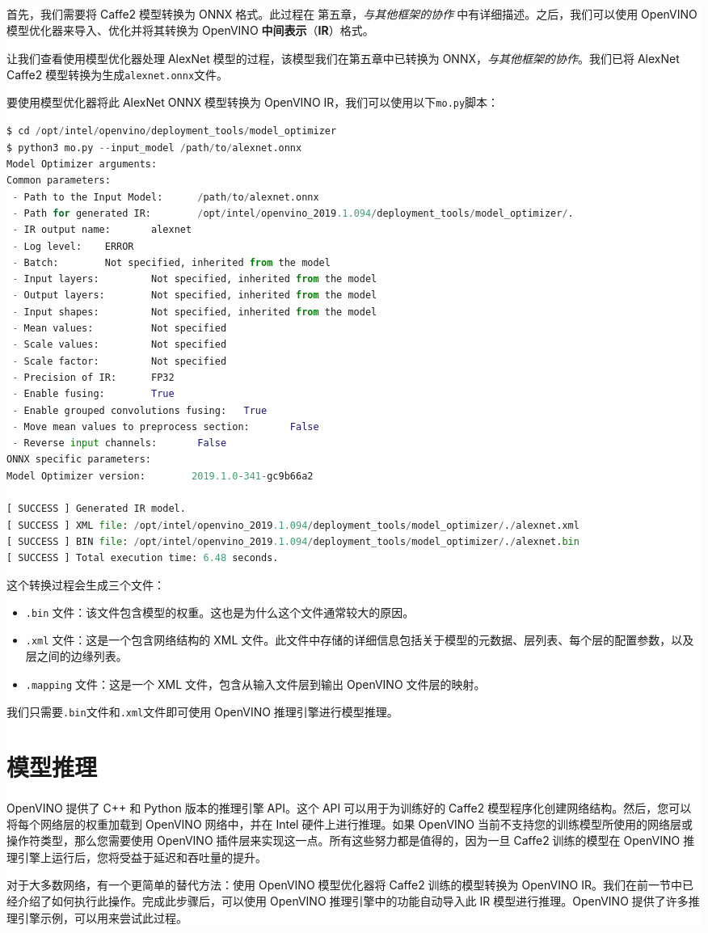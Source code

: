 首先，我们需要将 Caffe2 模型转换为 ONNX 格式。此过程在 第五章，*与其他框架的协作* 中有详细描述。之后，我们可以使用 OpenVINO 模型优化器来导入、优化并将其转换为 OpenVINO **中间表示**（**IR**）格式。

让我们查看使用模型优化器处理 AlexNet 模型的过程，该模型我们在第五章中已转换为 ONNX，*与其他框架的协作*。我们已将 AlexNet Caffe2 模型转换为生成`alexnet.onnx`文件。

要使用模型优化器将此 AlexNet ONNX 模型转换为 OpenVINO IR，我们可以使用以下`mo.py`脚本：

```py
$ cd /opt/intel/openvino/deployment_tools/model_optimizer
$ python3 mo.py --input_model /path/to/alexnet.onnx
Model Optimizer arguments:
Common parameters:
 - Path to the Input Model:      /path/to/alexnet.onnx
 - Path for generated IR:        /opt/intel/openvino_2019.1.094/deployment_tools/model_optimizer/.
 - IR output name:       alexnet
 - Log level:    ERROR
 - Batch:        Not specified, inherited from the model
 - Input layers:         Not specified, inherited from the model
 - Output layers:        Not specified, inherited from the model
 - Input shapes:         Not specified, inherited from the model
 - Mean values:          Not specified
 - Scale values:         Not specified
 - Scale factor:         Not specified
 - Precision of IR:      FP32
 - Enable fusing:        True
 - Enable grouped convolutions fusing:   True
 - Move mean values to preprocess section:       False
 - Reverse input channels:       False
ONNX specific parameters:
Model Optimizer version:        2019.1.0-341-gc9b66a2

[ SUCCESS ] Generated IR model.
[ SUCCESS ] XML file: /opt/intel/openvino_2019.1.094/deployment_tools/model_optimizer/./alexnet.xml
[ SUCCESS ] BIN file: /opt/intel/openvino_2019.1.094/deployment_tools/model_optimizer/./alexnet.bin
[ SUCCESS ] Total execution time: 6.48 seconds.
```

这个转换过程会生成三个文件：

+   `.bin` 文件：该文件包含模型的权重。这也是为什么这个文件通常较大的原因。

+   `.xml` 文件：这是一个包含网络结构的 XML 文件。此文件中存储的详细信息包括关于模型的元数据、层列表、每个层的配置参数，以及层之间的边缘列表。

+   `.mapping` 文件：这是一个 XML 文件，包含从输入文件层到输出 OpenVINO 文件层的映射。

我们只需要`.bin`文件和`.xml`文件即可使用 OpenVINO 推理引擎进行模型推理。

# 模型推理

OpenVINO 提供了 C++ 和 Python 版本的推理引擎 API。这个 API 可以用于为训练好的 Caffe2 模型程序化创建网络结构。然后，您可以将每个网络层的权重加载到 OpenVINO 网络中，并在 Intel 硬件上进行推理。如果 OpenVINO 当前不支持您的训练模型所使用的网络层或操作符类型，那么您需要使用 OpenVINO 插件层来实现这一点。所有这些努力都是值得的，因为一旦 Caffe2 训练的模型在 OpenVINO 推理引擎上运行后，您将受益于延迟和吞吐量的提升。

对于大多数网络，有一个更简单的替代方法：使用 OpenVINO 模型优化器将 Caffe2 训练的模型转换为 OpenVINO IR。我们在前一节中已经介绍了如何执行此操作。完成此步骤后，可以使用 OpenVINO 推理引擎中的功能自动导入此 IR 模型进行推理。OpenVINO 提供了许多推理引擎示例，可以用来尝试此过程。
